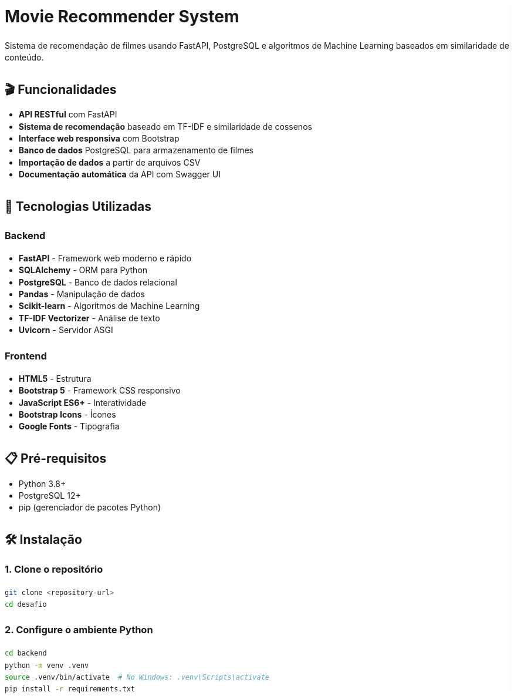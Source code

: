# Movie Recommender System

Sistema de recomendação de filmes usando FastAPI, PostgreSQL e algoritmos de Machine Learning baseados em similaridade de conteúdo.

## 🎬 Funcionalidades

- **API RESTful** com FastAPI
- **Sistema de recomendação** baseado em TF-IDF e similaridade de cossenos
- **Interface web responsiva** com Bootstrap
- **Banco de dados** PostgreSQL para armazenamento de filmes
- **Importação de dados** a partir de arquivos CSV
- **Documentação automática** da API com Swagger UI

## 🚀 Tecnologias Utilizadas

### Backend
- **FastAPI** - Framework web moderno e rápido
- **SQLAlchemy** - ORM para Python
- **PostgreSQL** - Banco de dados relacional
- **Pandas** - Manipulação de dados
- **Scikit-learn** - Algoritmos de Machine Learning
- **TF-IDF Vectorizer** - Análise de texto
- **Uvicorn** - Servidor ASGI

### Frontend
- **HTML5** - Estrutura
- **Bootstrap 5** - Framework CSS responsivo
- **JavaScript ES6+** - Interatividade
- **Bootstrap Icons** - Ícones
- **Google Fonts** - Tipografia

## 📋 Pré-requisitos

- Python 3.8+
- PostgreSQL 12+
- pip (gerenciador de pacotes Python)

## 🛠️ Instalação

### 1. Clone o repositório
```bash
git clone <repository-url>
cd desafio
```

### 2. Configure o ambiente Python
```bash
cd backend
python -m venv .venv
source .venv/bin/activate  # No Windows: .venv\Scripts\activate
pip install -r requirements.txt
```
